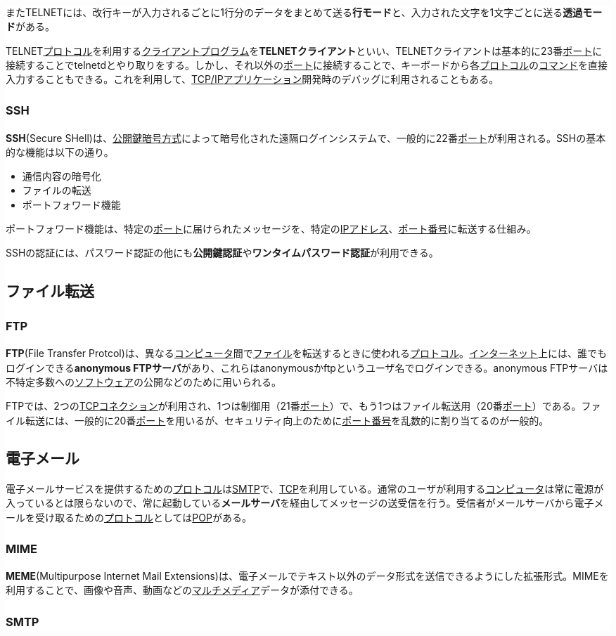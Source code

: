またTELNETには、改行キーが入力されるごとに1行分のデータをまとめて送る**行モード**と、入力された文字を1文字ごとに送る**透過モード**がある。

TELNET[プロトコル](./network_architecture.md#プロトコル)を利用する[クライアント](../../../system/_/chapters/system_processing_model.md#クライアントサーバシステム)[プログラム](../../../programming/_/chapters/programming.md#プログラム)を**TELNETクライアント**といい、TELNETクライアントは基本的に23番[ポート](./address_on_network.md#ポート番号)に接続することでtelnetdとやり取りをする。しかし、それ以外の[ポート](./address_on_network.md#ポート番号)に接続することで、キーボードから各[プロトコル](./network_architecture.md#プロトコル)の[コマンド](../../../computer/linux/_/chapters/basic_command.md#コマンド)を直接入力することもできる。これを利用して、[TCP/IP](./communication_protocol.md#tcpip)[アプリケーション](../../../computer/software/_/chapters/software.md#応用ソフトウェア)開発時のデバッグに利用されることもある。

### SSH

**SSH**(Secure SHell)は、[公開鍵暗号方式](../../../system/security/_/chapters/encryption_technology.md#公開鍵暗号方式)によって暗号化された遠隔ログインシステムで、一般的に22番[ポート](./address_on_network.md#ポート番号)が利用される。SSHの基本的な機能は以下の通り。

- 通信内容の暗号化
- ファイルの転送
- ポートフォワード機能

ポートフォワード機能は、特定の[ポート](./address_on_network.md#ポート番号)に届けられたメッセージを、特定の[IPアドレス](./address_on_network.md#ipアドレス)、[ポート番号](./address_on_network.md#ポート番号)に転送する仕組み。

SSHの認証には、パスワード認証の他にも**公開鍵認証**や**ワンタイムパスワード認証**が利用できる。


## ファイル転送

### FTP

**FTP**(File Transfer Protcol)は、異なる[コンピュータ](../../../computer/_/chapters/computer.md#コンピュータ)間で[ファイル](../../../computer/software/_/chapters/file_system.md#ファイル)を転送するときに使われる[プロトコル](./network_architecture.md#プロトコル)。[インターネット](./network.md#インターネット)上には、誰でもログインできる**anonymous FTPサーバ**があり、これらはanonymousかftpというユーザ名でログインできる。anonymous FTPサーバは不特定多数への[ソフトウェア](../../../computer/software/_/chapters/software.md#ソフトウェア)の公開などのために用いられる。

FTPでは、2つの[TCP](./transport_layer.md#tcp)[コネクション](./network.md#コネクション)が利用され、1つは制御用（21番[ポート](./address_on_network.md#ポート番号)）で、もう1つはファイル転送用（20番[ポート](./address_on_network.md#ポート番号)）である。ファイル転送には、一般的に20番[ポート](./address_on_network.md#ポート番号)を用いるが、セキュリティ向上のために[ポート番号](./address_on_network.md#ポート番号)を乱数的に割り当てるのが一般的。


## 電子メール

電子メールサービスを提供するための[プロトコル](./network_architecture.md#プロトコル)は[SMTP](#smtp)で、[TCP](./transport_layer.md#tcp)を利用している。通常のユーザが利用する[コンピュータ](../../../computer/_/chapters/computer.md#コンピュータ)は常に電源が入っているとは限らないので、常に起動している**メールサーバ**を経由してメッセージの送受信を行う。受信者がメールサーバから電子メールを受け取るための[プロトコル](./network_architecture.md#プロトコル)としては[POP](#pop)がある。

### MIME

**MEME**(Multipurpose Internet Mail Extensions)は、電子メールでテキスト以外のデータ形式を送信できるようにした拡張形式。MIMEを利用することで、画像や音声、動画などの[マルチメディア](../../../computer/software/_/chapters/multimedia.md#マルチメディア)データが添付できる。

### SMTP

